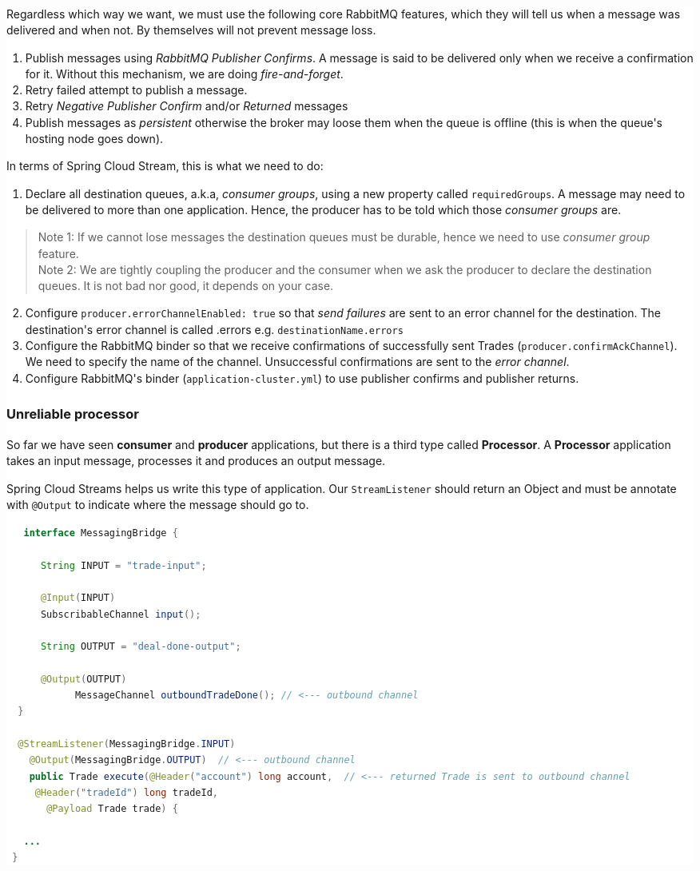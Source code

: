 
Regardless which way we want, we must use the following core RabbitMQ features, which they will
tell us when a message was delivered and when not. By themselves will not prevent message loss.
1. Publish messages using *RabbitMQ Publisher Confirms*. A message is said to be delivered only
when we receive a confirmation for it. Without this mechanism, we are doing *fire-and-forget*.
2. Retry failed attempt to publish a message.
3. Retry *Negative Publisher Confirm* and/or *Returned* messages
4. Publish messages as *persistent* otherwise the broker may loose them when the queue is
offline (this is when the queue's hosting node goes down).

In terms of Spring Cloud Stream, this is what we need to do:
1. Declare all destination queues, a.k.a, *consumer groups*, using a new property called `requiredGroups`. A message may need to be delivered to more than one application. Hence, the producer has to be told which those *consumer groups* are.
> Note 1: If we cannot lose messages the destination queues must be durable, hence we need to use
*consumer group* feature.   
> Note 2: We are tightly coupling the producer and the consumer when we ask the producer to declare the destination queues. It is not bad nor good, it depends on your case.

2. Configure `producer.errorChannelEnabled: true` so that *send failures* are sent to an error channel for the destination. The destination's error channel is called <destinationName>.errors e.g. `destinationName.errors`
3. Configure the RabbitMQ binder so that we receive confirmations of successfully sent Trades (`producer.confirmAckChannel`). We need to specify the name of the channel. Unsuccessful confirmations are sent to the *error channel*.
4. Configure RabbitMQ's binder (`application-cluster.yml`) to use publisher confirms and publisher returns.


### Unreliable processor

So far we have seen **consumer** and **producer** applications, but there is a third type called **Processor**. A **Processor** application takes an input message, processes it and produces an output message.

Spring Cloud Streams helps us write this type of application. Our `StreamListener` should return an Object and must be annotate with `@Output` to indicate where the message should go to.

```Java
   interface MessagingBridge {

      String INPUT = "trade-input";

      @Input(INPUT)
      SubscribableChannel input();

      String OUTPUT = "deal-done-output";

      @Output(OUTPUT)
			MessageChannel outboundTradeDone();	// <--- outbound channel
  }

  @StreamListener(MessagingBridge.INPUT)
	@Output(MessagingBridge.OUTPUT)  // <--- outbound channel
	public Trade execute(@Header("account") long account,  // <--- returned Trade is sent to outbound channel
     @Header("tradeId") long tradeId,
	   @Payload Trade trade) {

   ...
 }
```
